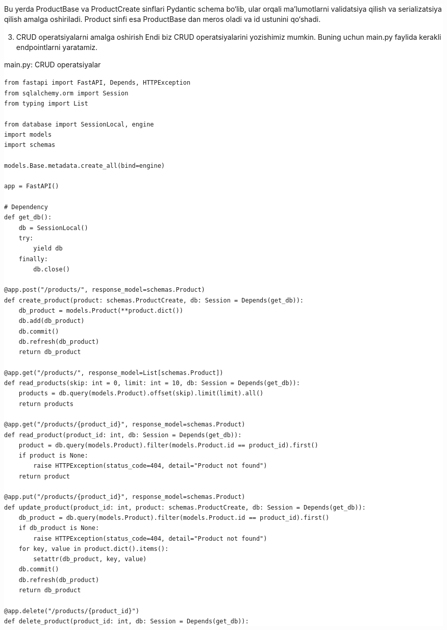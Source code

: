Bu yerda ProductBase va ProductCreate sinflari Pydantic schema bo‘lib, ular orqali ma’lumotlarni validatsiya qilish va
serializatsiya qilish amalga oshiriladi. Product sinfi esa ProductBase dan meros oladi va id ustunini qo‘shadi.

3. CRUD operatsiyalarni amalga oshirish
   Endi biz CRUD operatsiyalarini yozishimiz mumkin. Buning uchun main.py faylida kerakli endpointlarni yaratamiz.

main.py: CRUD operatsiyalar

```shell
from fastapi import FastAPI, Depends, HTTPException
from sqlalchemy.orm import Session
from typing import List

from database import SessionLocal, engine
import models
import schemas

models.Base.metadata.create_all(bind=engine)

app = FastAPI()

# Dependency
def get_db():
    db = SessionLocal()
    try:
        yield db
    finally:
        db.close()

@app.post("/products/", response_model=schemas.Product)
def create_product(product: schemas.ProductCreate, db: Session = Depends(get_db)):
    db_product = models.Product(**product.dict())
    db.add(db_product)
    db.commit()
    db.refresh(db_product)
    return db_product

@app.get("/products/", response_model=List[schemas.Product])
def read_products(skip: int = 0, limit: int = 10, db: Session = Depends(get_db)):
    products = db.query(models.Product).offset(skip).limit(limit).all()
    return products

@app.get("/products/{product_id}", response_model=schemas.Product)
def read_product(product_id: int, db: Session = Depends(get_db)):
    product = db.query(models.Product).filter(models.Product.id == product_id).first()
    if product is None:
        raise HTTPException(status_code=404, detail="Product not found")
    return product

@app.put("/products/{product_id}", response_model=schemas.Product)
def update_product(product_id: int, product: schemas.ProductCreate, db: Session = Depends(get_db)):
    db_product = db.query(models.Product).filter(models.Product.id == product_id).first()
    if db_product is None:
        raise HTTPException(status_code=404, detail="Product not found")
    for key, value in product.dict().items():
        setattr(db_product, key, value)
    db.commit()
    db.refresh(db_product)
    return db_product

@app.delete("/products/{product_id}")
def delete_product(product_id: int, db: Session = Depends(get_db)):
```